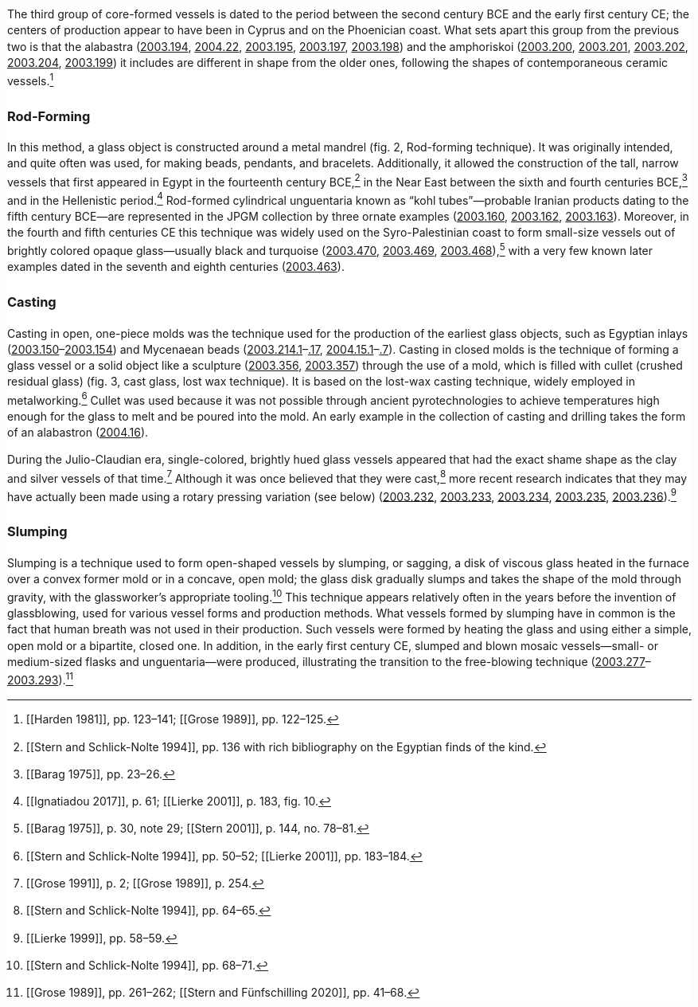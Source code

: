 The third group of core-formed vessels is dated to the period between the second century BCE and the early first century CE; the centers of production appear to have been in Cyprus and on the Phoenician coast. What sets apart this group from the previous two is that the alabastra ([2003.194](#num), [2004.22](#num), [2003.195](#num), [2003.197](#num), [2003.198](#num)) and the amphoriskoi ([2003.200](#num), [2003.201](#num), [2003.202](#num), [2003.204](#num), [2003.199](#num)) it includes are different in shape from the older ones, following the shapes of contemporaneous ceramic vessels.[^20]

### Rod-Forming

In this method, a glass object is constructed around a metal mandrel (fig. 2, Rod-forming technique). It was originally intended, and quite often was used, for making beads, pendants, and bracelets. Additionally, it allowed the construction of the tall, narrow vessels that first appeared in Egypt in the fourteenth century BCE,[^21] in the Near East between the sixth and fourth centuries BCE,[^22] and in the Hellenistic period.[^23] Rod-formed cylindrical unguentaria known as “kohl tubes”—probable Iranian products dating to the fifth century BCE—are represented in the JPGM collection by three ornate examples ([2003.160](#num), [2003.162](#num), [2003.163](#num)). Moreover, in the fourth and fifth centuries CE this technique was widely used on the Syro-Palestinian coast to form small-size vessels out of brightly colored opaque glass—usually black and turquoise ([2003.470](#num), [2003.469](#num), [2003.468](#num)),[^24] with a very few known later examples dated in the seventh and eighth centuries ([2003.463](#num)).

### Casting

Casting in open, one-piece molds was the technique used for the production of the earliest glass objects, such as Egyptian inlays ([2003.150](#num)–[2003.154](#num)) and Mycenaean beads ([2003.214.1](#num)–[.17](#num), [2004.15.1](#num)–[.7](#num)). Casting in closed molds is the technique of forming a glass vessel or a solid object like a sculpture ([2003.356](#num), [2003.357](#num)) through the use of a mold, which is filled with cullet (crushed residual glass) (fig. 3, cast glass, lost wax technique). It is based on the lost-wax casting technique, widely employed in metalworking.[^25] Cullet was used because it was not possible through ancient pyrotechnologies to achieve temperatures high enough for the glass to melt and be poured into the mold. An early example in the collection of casting and drilling takes the form of an alabastron ([2004.16](#num)).

During the Julio-Claudian era, single-colored, brightly hued glass vessels appeared that had the exact shame shape as the clay and silver vessels of that time.[^26] Although it was once believed that they were cast,[^27] more recent research indicates that they may have actually been made using a rotary pressing variation (see below) ([2003.232](#num), [2003.233](#num), [2003.234](#num), [2003.235](#num), [2003.236](#num)).[^28]

### Slumping

Slumping is a technique used to form open-shaped vessels by slumping, or sagging, a disk of viscous glass heated in the furnace over a convex former mold or in a concave, open mold; the glass disk gradually slumps and takes the shape of the mold through gravity, with the glassworker’s appropriate tooling.[^29] This technique appears relatively often in the years before the invention of glassblowing, used for various vessel forms and production methods. What vessels formed by slumping have in common is the fact that human breath was not used in their production. Such vessels were formed by heating the glass and using either a simple, open mold or a bipartite, closed one. In addition, in the early first century CE, slumped and blown mosaic vessels—small- or medium-sized flasks and unguentaria—were produced, illustrating the transition to the free-blowing technique ([2003.277](#num)–[2003.293](#num)).[^30]


[^1]: [[Stern and Schlick-Nolte 1994]], pp. 28–37; [[Nicholson and Henderson 2000]], pp. 195–224; [[Rehren 2021]].
[^2]: [[Nenna, Picon, and Vichi 2000]], p. 99.
[^3]: [[Pliny, [Natural History]{.underline}]] 36.62, 36.193. [[Seneca, [Epist.]{.underline}]] 90.31, and 105. [[Brill 1999]], vol. 1, pp. 15–17.
[^4]: Glassmaking and glassworking had been considered distinct processes since the fourteenth century BCE, as evidence of glass ingots from the Ulu Burun shipwreck demonstrates. See [[Bass 1986]], pp. 281–282; [[Nicholson, Jackson, and Trott 1997]], pp. 143–153.
[^5]: [[Antonaras 2012]], pp. 10–15, wherein previous bibliography.
[^6]: [[Auth 1976]], p. 20; [[Stern and Schlick-Nolte 1994]], p. 29.
[^7]: [[Stern and Schlick-Nolte 1994]], pp. 28–33.
[^8]: [[Harden 1981]]; [[Grose 1989]], pp. 109–125; [[Stern and Schlick-Nolte 1994]], pp. 28–36, 37–44.
[^9]: [[Stern and Schlick-Nolte 1994]], p. 26.
[^10]: [[Nolte 1968]].
[^11]: [[Stern and Schlick-Nolte 1994]], pp. 28–37.
[^12]: [[Oppenheim et al. 1970]], pp. 69–71.
[^13]: [[Schlick-Nolte and Lierke 2002]], p. 19; [[Vandiver 1983]], pp. 239–247.
[^14]: For the finds from Amarna see [[Nicholson, Jackson, and Trott 1997]]**,** pp. 143–153, pl. XVII; (Nicholson 2007}, esp. pp. 125, 158. For the finds from Qantir see [[Rehren and Pusch 1997]]. For the finds from Karnak see [[Schlick-Nolte and Lierke 2002]], pp. 17–22, figs. 3–4.
[^15]: Barag 1985, pp. 107–113; [[Stern and Schlick-Nolte 1994]], p. 20.
[^16]: On Mycenean beads see [[Nightingale 2002]], with further bibliography.
[^17]: [[Triantafyllidis 2000]]**,** pp. 36–39, 193–195.
[^18]: [[Harden 1981]], pp. 58–99; [[Grose 1989]], pp. 110–115.
[^19]: [[Harden 1981]], pp. 100–121; [[Grose 1989]], pp. 115–122.
[^20]: [[Harden 1981]], pp. 123–141; [[Grose 1989]], pp. 122–125.
[^21]: [[Stern and Schlick-Nolte 1994]], pp. 136 with rich bibliography on the Egyptian finds of the kind.
[^22]: [[Barag 1975]], pp. 23–26.
[^23]: [[Ignatiadou 2017]], p. 61; [[Lierke 2001]], p. 183, fig. 10.
[^24]: [[Barag 1975]], p. 30, note 29; [[Stern 2001]], p. 144, no. 78–81.
[^25]: [[Stern and Schlick-Nolte 1994]], pp. 50–52; [[Lierke 2001]], pp. 183–184.
[^26]: [[Grose 1991]], p. 2; [[Grose 1989]], p. 254.
[^27]: [[Stern and Schlick-Nolte 1994]], pp. 64–65.
[^28]: [[Lierke 1999]], pp. 58–59.
[^29]: [[Stern and Schlick-Nolte 1994]], pp. 68–71.
[^30]: [[Grose 1989]], pp. 261–262; [[Stern and Fünfschilling 2020]], pp. 41–68.
[^31]: [[Stern and Schlick-Nolte 1994]], pp. 64–65, 68–69. Very enlightening on this matter are the illustrations in [[Tait 1991]], pp. 219–221, where glassmaker B. Gudenrath recreates the process using modern equipment.
[^32]: [[Bianchi 1983a]]; [[Bianchi 1983b]]; [[Grose 1989]], pp. 351–358; [[Stern and Schlick-Nolte 1994]], pp. 61–63, 360–364, 368–409; [[Nenna 1995]]; [[Auth 1999]]; [[Mahnke 2008]]; [[Nenna 2010]], pp. 81–85.
[^33]: [[Stern and Schlick-Nolte 1994]], p. 54.
[^34]: [[Auth 1976]], p. 54, col. pl. 51; [[Stern and Schlick-Nolte 1994]], pp. 65–66, 274–275; [[Lierke 1999]], pp. 39–41.
[^35]: [[Lierke 1999]], pp. 61–66.
[^36]: [[Weinberg and McClellan 1992]], pp. 56–57, no. 48.
[^37]: [[Lierke 1999]], pp. 64–66; [[Schlick-Nolte and Lierke 2002]], pp. 29–31.
[^38]: [[Lierke 1999]], pp. 32–36, 102–103.
[^39]: [[Lierke and Lindig 1997]]; [[Lierke 1999]], pp. 67–96.
[^40]: [[Stern and Schlick-Nolte 1994]], pp. 72–78.
[^41]: [[Grose 1991]], p. 2; [[Grose 1989]], p. 254.
[^42]: [[Stern and Schlick-Nolte 1994]], pp. 64–65.
[^43]: [[Lierke 1999]], pp. 58–59.
[^44]: [[Lierke 1999]], pp. 37–39; [[Stern and Schlick-Nolte 1994]], pp. 79–81.
[^45]: [[Pliny, [Natural History]{.underline}]] 36.193. For a detailed commentary on the passage, see [[Stern 2007]], pp. 358–359.
[^46]: [[Israeli 1991]], p. 53.
[^47]: [[Stern 1999a]], p. 443.
[^48]: [[Strabo, [Geographica]{.underline}]] 16.2.25.
[^49]: [[Stern 2004]], pp. 82–83.
[^50]: [[Baldoni 1987]]; [[Stern and Schlick-Nolte 1994]], pp. 24–25.
[^51]: [[Stern 1999a]], pp. 446–447.
[^52]: [[Strabo, [Geographica]{.underline}]] 16.2.25. For a detailed commentary on the passage, see Stern 2007, pp. 362–363.
[^53]: [[Barag 1985]], pp. 113–116.
[^54]: [[Stern 1999a]], pp. 460–466.
[^55]: [[Fleming 1999]], p. 42. For a general overview of finds from different areas, as well as of specific techniques and products, see [[Fontaine-Hodiamont, Bourguignon and Laevers 2010]]. A concise overview of what is known about this technique can be found in [[Stern 2010]]. For an example of finds from a large Mediterranean city, see [[Antonaras 2010c]].
[^56]: [[Stern 1995]], pp. 46–47.
[^57]: [[Pliny, *Natural History*]] 36.193. For a detailed commentary on this passage, see [[Stern 2007]], pp. 359–362.
[^58]: [[Isings 1957]], p. 45, type 31.
[^59]: [[Stern 2001]], p. 41.
[^60]: [[Stern 1995]], pp. 201–246. On the production of mold-blown and dip mold–blown vessels in a large Mediterranean center like Thessaloniki throughout the Roman period and on the relation and juxtaposition of this technique with free blowing, see [[Antonaras 2010c]], p. 252**.**
[^61]: [[Barag 1970c]], pp. 35–63; [[Barag 1971]], pp. 45–63; [[Stern 1995]], pp. 247–269; [[Newby 2008]], passim and see pp. 12–17 for an introduction.
[^62]: [[Price and Cottam 1998]], p. 13; [[Stern 2001]], pp. 27, 133–134.
[^63]: [[Sorokina 1978]], pp. 118–119, pl. 4.2; this technique has been traced in a workshop of the second and/or third century at Tanais, on the Black Sea.
[^64]: [[Ignatiadou 2004]], p. 61 \[Please add to reference list.\].
[^65]: [[Martial, [Epigr]{.underline}.}]] 11.11 and 12.74. [[Clement of Alexandria, [Paedagogus]{.underline}]] 2.3.35. For detailed commentary on the passages, see [[Trowbridge 1930]], pp. 109, 166, respectively.
[^66]: This technique has been studied in detail in [[Paolucci 1997]], pp. 17–20 and passim. On techniques that survived through the Middle Ages and in more recent times, see [[Charleston 1964]], pp. 83–100 and [[Charleston 1965]], pp. 41–54.
[^67]: [[Paolucci 1997]], pp. 63–80.
[^68]: [[Lierke 1999]], pp. 67–96, esp. 83–85. On older hypotheses regarding the way of production, see [[Gudenrath and Whitehouse 1990]]; [[Painter and Whitehouse 1990a]]; [[Painter and Whitehouse 1990b]]; [[Sternini 1995]], pp. 120–121.
[^69]: [[Whitehouse 1991]].
[^70]: [[Whitehouse 1990]]. For an overview on the matter with many examples from the Corning Museum of Glass collection see [[Whitehouse 1997]], pp. 41–65.
[^71]: [[Stern 2001]], pp. 81–82.
[^72]: [[Stern 1999b]], pp. 40–41; [[Ignatiadou et al. 2005]].
[^73]: The term is used for the first time in [[Athenaeus, [Deipnosophistae]{.underline}]] 5.199f, in relation to glass vessels. For a commentary on the passage, see [[Trowbridge 1930]], p. 110, 154, note 23. For gilded vessels of this period see [[Stern and Schlick-Nolte 1994]], pp. 262–267, nos. 69–70; [[Ignatiadou 2000]], pp. 35–36, figs. 1–4; [[Arveiller-Dulong and Nenna 2000]], pp. 168–171.
[^74]: [[Cameron 1996]].
[^75]: [[Stern 2001]], pp. 139–140.
[^76]: [[Antonaras 2008]], pp. 298–302.
[^77]: E.g. fourth-century vessel from Thessaloniki, (acc. no. ΒΚ 4467/186 in Museum of Byzantine Culture, Thessaloniki) rendering in clay a glass vessel of Isings’s form 103 with indentations around the body.
[^78]: [[Isings 1957]], p. 46, form 32 and p. 49, form 35.
[^79]: [[Price and Cottam 1998]], p. 33; [[Stern 2001]], pp. 209–211, 242–243, nos. 99–101, 128–129.
[^80]: [[Stern 2001]], p. 248, no. 134, where there is also a relevant bibliography.
[^81]: [[Price and Cottam 1998]], pp. 32–33; Stern 2001, pp. 249–251, nos. 135–137.
[^82]: [[Dussart 1998]], p. 128, BX 111a, table 32/1, p. 158, BX 83, table 46/21, p. 161, BXII.1, table 49/1; [[Stern 2001]], p. 354, no. 201; [[Gorin-Rosen 2006]], p. 111, note 7.
[^83]: [[Weinberg and McLellan 1992]], p. 132, no. 107; [[Fremersdorf and Polónyi-Fremersdorf 1984]], p. 65, nos. 152–153.
[^84]: [[Dussart 1998]], p. 162, BXII 214, table 49/7.
[^85]: [[Weinberg 1988]], pp. 3, 80–81, cat. nos. 351–353, drawing in table 4-39, photo in table 4-15/351, 352, where there is also an older bibliography, as well as technical and production details.
[^86]: For typical examples from various periods and places of origin, see [[Stern and Schlick-Nolte 1994]], pp. 137, 205, 237, 279, nos. 8, 43, 59, 76; [[Stern 2001]], pp. 70, 119, 193, 235, 238, nos. 13, 49, 84, 121, 124.
[^87]: [[Stern and Schlick-Nolte 1994]], pp. 262–267, nos. 69–70; [[Ignatiadou 2000]], pp. 35–36, figs. 1–4; [[Arveiller-Dulong and Nenna 2000]], pp. 168–171.
[^88]: [[Rütti 1991b]].
[^89]: [[Rütti 1991b]], pp. 134–135.
[^90]: [[Whitehouse 2001a]], pp. 254, 273–274, no. 866.
[^91]: [[Vessberg 1952]], type I lid, pp. 149–150, table X, no. 5; [[Whitehouse 2001a]], p. 264, no. 859.
[^92]: [[Whitehouse 2001a]], pp. 253–277.
[^93]: [[Grabar 1971]], pp. 90–106; [[Whitehouse 1998b]], pp. 4–7; [[Antonaras 2010b]], pp. 395–397.